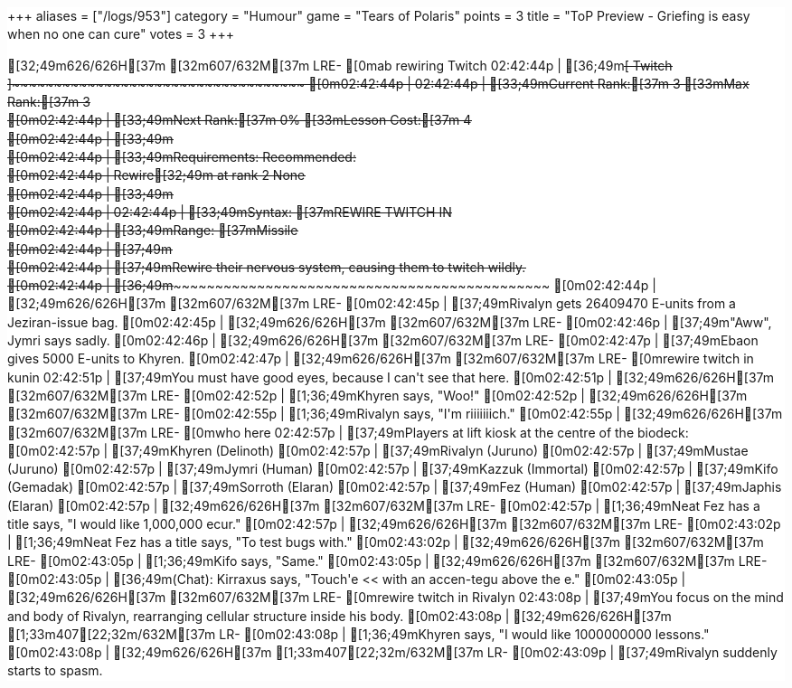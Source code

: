 +++
aliases = ["/logs/953"]
category = "Humour"
game = "Tears of Polaris"
points = 3
title = "ToP Preview - Griefing is easy when no one can cure"
votes = 3
+++

[32;49m626/626H[37m [32m607/632M[37m LRE- [0mab rewiring Twitch
02:42:44p | [36;49m~~~~~~~~~~~~~~~~~~~~~~~~~~~~~~~~~~[ Twitch ]~~~~~~~~~~~~~~~~~~~~~~~~~~~~~~~~~~~
[0m02:42:44p | 
02:42:44p | [33;49mCurrent Rank:[37m 3                                 [33mMax Rank:[37m 3                   
[0m02:42:44p | [33;49mNext Rank:[37m 0%                                   [33mLesson Cost:[37m 4                
[0m02:42:44p | [33;49m                                                                              
[0m02:42:44p | [33;49mRequirements:                                   Recommended:                  
[0m02:42:44p | Rewire[32;49m at rank 2                                None                          
[0m02:42:44p | [33;49m                                       
[0m02:42:44p | 
02:42:44p | [33;49mSyntax: [37mREWIRE TWITCH IN <target>                                        
[0m02:42:44p | [33;49mRange: [37mMissile                                                           
[0m02:42:44p | [37;49m                                                                               
[0m02:42:44p | [37;49mRewire their nervous system, causing them to twitch wildly.                    
[0m02:42:44p | [36;49m~~~~~~~~~~~~~~~~~~~~~~~~~~~~~~~~~~~~~~~~~~~~~~~~~~~~~~~~~~~~~~~~~~~~~~~~~~~~~~~
[0m02:42:44p | [32;49m626/626H[37m [32m607/632M[37m LRE- 
[0m02:42:45p | [37;49mRivalyn gets 26409470 E-units from a Jeziran-issue bag.
[0m02:42:45p | [32;49m626/626H[37m [32m607/632M[37m LRE- 
[0m02:42:46p | [37;49m"Aww", Jymri says sadly.
[0m02:42:46p | [32;49m626/626H[37m [32m607/632M[37m LRE- 
[0m02:42:47p | [37;49mEbaon gives 5000 E-units to Khyren.
[0m02:42:47p | [32;49m626/626H[37m [32m607/632M[37m LRE- [0mrewire twitch in kunin
02:42:51p | [37;49mYou must have good eyes, because I can't see that here.
[0m02:42:51p | [32;49m626/626H[37m [32m607/632M[37m LRE- 
[0m02:42:52p | [1;36;49mKhyren says, "Woo!"
[0m02:42:52p | [32;49m626/626H[37m [32m607/632M[37m LRE- 
[0m02:42:55p | [1;36;49mRivalyn says, "I'm riiiiiiich."
[0m02:42:55p | [32;49m626/626H[37m [32m607/632M[37m LRE- [0mwho here
02:42:57p | [37;49mPlayers at lift kiosk at the centre of the biodeck:
[0m02:42:57p | [37;49mKhyren (Delinoth)
[0m02:42:57p | [37;49mRivalyn (Juruno)
[0m02:42:57p | [37;49mMustae (Juruno)
[0m02:42:57p | [37;49mJymri (Human)
[0m02:42:57p | [37;49mKazzuk (Immortal)
[0m02:42:57p | [37;49mKifo (Gemadak)
[0m02:42:57p | [37;49mSorroth (Elaran)
[0m02:42:57p | [37;49mFez (Human)
[0m02:42:57p | [37;49mJaphis (Elaran)
[0m02:42:57p | [32;49m626/626H[37m [32m607/632M[37m LRE- 
[0m02:42:57p | [1;36;49mNeat Fez has a title says, "I would like 1,000,000 ecur."
[0m02:42:57p | [32;49m626/626H[37m [32m607/632M[37m LRE- 
[0m02:43:02p | [1;36;49mNeat Fez has a title says, "To test bugs with."
[0m02:43:02p | [32;49m626/626H[37m [32m607/632M[37m LRE- 
[0m02:43:05p | [1;36;49mKifo says, "Same."
[0m02:43:05p | [32;49m626/626H[37m [32m607/632M[37m LRE- 
[0m02:43:05p | [36;49m(Chat): Kirraxus says, "Touch'e << with an accen-tegu above the e."
[0m02:43:05p | [32;49m626/626H[37m [32m607/632M[37m LRE- [0mrewire twitch in Rivalyn
02:43:08p | [37;49mYou focus on the mind and body of Rivalyn, rearranging cellular structure inside his body.
[0m02:43:08p | [32;49m626/626H[37m [1;33m407[22;32m/632M[37m LR- 
[0m02:43:08p | [1;36;49mKhyren says, "I would like 1000000000 lessons."
[0m02:43:08p | [32;49m626/626H[37m [1;33m407[22;32m/632M[37m LR- 
[0m02:43:09p | [37;49mRivalyn suddenly starts to spasm.